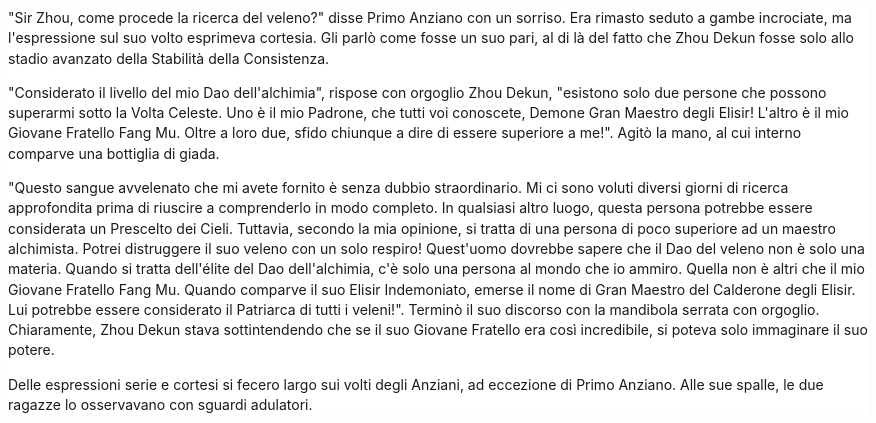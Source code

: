 
"Sir Zhou, come procede la ricerca del veleno?" disse Primo Anziano con un sorriso. Era rimasto seduto a gambe incrociate, ma l'espressione sul suo volto esprimeva cortesia. Gli parlò come fosse un suo pari, al di là del fatto che Zhou Dekun fosse solo allo stadio avanzato della Stabilità della Consistenza.


"Considerato il livello del mio Dao dell'alchimia", rispose con orgoglio Zhou Dekun, "esistono solo due persone che possono superarmi sotto la Volta Celeste. Uno è il mio Padrone, che tutti voi conoscete, Demone Gran Maestro degli Elisir! L'altro è il mio Giovane Fratello Fang Mu. Oltre a loro due, sfido chiunque a dire di essere superiore a me!". Agitò la mano, al cui interno comparve una bottiglia di giada.


"Questo sangue avvelenato che mi avete fornito è senza dubbio straordinario. Mi ci sono voluti diversi giorni di ricerca approfondita prima di riuscire a comprenderlo in modo completo. In qualsiasi altro luogo, questa persona potrebbe essere considerata un Prescelto dei Cieli. Tuttavia, secondo la mia opinione, si tratta di una persona di poco superiore ad un maestro alchimista.
Potrei distruggere il suo veleno con un solo respiro! Quest'uomo dovrebbe sapere che il Dao del veleno non è solo una materia. Quando si tratta dell'élite del Dao dell'alchimia, c'è solo una persona al mondo che io ammiro. Quella non è altri che il mio Giovane Fratello Fang Mu. Quando comparve il suo Elisir Indemoniato, emerse il nome di Gran Maestro del Calderone degli Elisir.
Lui potrebbe essere considerato il Patriarca di tutti i veleni!". Terminò il suo discorso con la mandibola serrata con orgoglio. Chiaramente, Zhou Dekun stava sottintendendo che se il suo Giovane Fratello era così incredibile, si poteva solo immaginare il suo potere.


Delle espressioni serie e cortesi si fecero largo sui volti degli Anziani, ad eccezione di Primo Anziano. Alle sue spalle, le due ragazze lo osservavano con sguardi adulatori.
                                


                                




